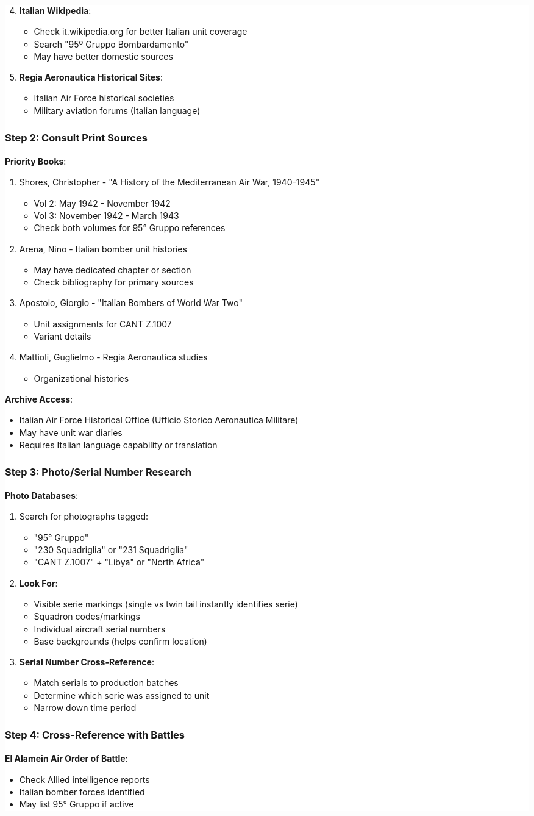 4. **Italian Wikipedia**:
   - Check it.wikipedia.org for better Italian unit coverage
   - Search "95º Gruppo Bombardamento"
   - May have better domestic sources

5. **Regia Aeronautica Historical Sites**:
   - Italian Air Force historical societies
   - Military aviation forums (Italian language)

### Step 2: Consult Print Sources

**Priority Books**:
1. Shores, Christopher - "A History of the Mediterranean Air War, 1940-1945"
   - Vol 2: May 1942 - November 1942
   - Vol 3: November 1942 - March 1943
   - Check both volumes for 95° Gruppo references

2. Arena, Nino - Italian bomber unit histories
   - May have dedicated chapter or section
   - Check bibliography for primary sources

3. Apostolo, Giorgio - "Italian Bombers of World War Two"
   - Unit assignments for CANT Z.1007
   - Variant details

4. Mattioli, Guglielmo - Regia Aeronautica studies
   - Organizational histories

**Archive Access**:
- Italian Air Force Historical Office (Ufficio Storico Aeronautica Militare)
- May have unit war diaries
- Requires Italian language capability or translation

### Step 3: Photo/Serial Number Research

**Photo Databases**:
1. Search for photographs tagged:
   - "95° Gruppo"
   - "230 Squadriglia" or "231 Squadriglia"
   - "CANT Z.1007" + "Libya" or "North Africa"

2. **Look For**:
   - Visible serie markings (single vs twin tail instantly identifies serie)
   - Squadron codes/markings
   - Individual aircraft serial numbers
   - Base backgrounds (helps confirm location)

3. **Serial Number Cross-Reference**:
   - Match serials to production batches
   - Determine which serie was assigned to unit
   - Narrow down time period

### Step 4: Cross-Reference with Battles

**El Alamein Air Order of Battle**:
- Check Allied intelligence reports
- Italian bomber forces identified
- May list 95° Gruppo if active
